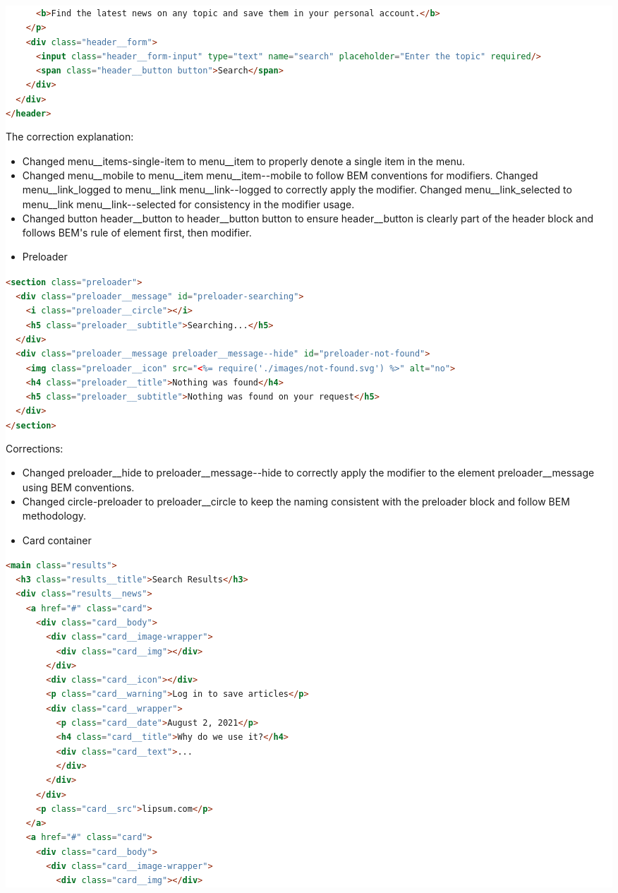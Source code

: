```html
      <b>Find the latest news on any topic and save them in your personal account.</b>
    </p>
    <div class="header__form">
      <input class="header__form-input" type="text" name="search" placeholder="Enter the topic" required/>
      <span class="header__button button">Search</span>
    </div>
  </div>
</header>
```
The correction explanation:
* Changed menu__items-single-item to menu__item to properly denote a single item in the menu.
* Changed menu__mobile to menu__item menu__item--mobile to follow BEM conventions for modifiers.
Changed menu__link_logged to menu__link menu__link--logged to correctly apply the modifier.
Changed menu__link_selected to menu__link menu__link--selected for consistency in the modifier usage.
* Changed button header__button to header__button button to ensure header__button is clearly part of the header block and follows BEM's rule of element first, then modifier.

- Preloader
```html
<section class="preloader">
  <div class="preloader__message" id="preloader-searching">
    <i class="preloader__circle"></i>
    <h5 class="preloader__subtitle">Searching...</h5>
  </div>
  <div class="preloader__message preloader__message--hide" id="preloader-not-found">
    <img class="preloader__icon" src="<%= require('./images/not-found.svg') %>" alt="no">
    <h4 class="preloader__title">Nothing was found</h4>
    <h5 class="preloader__subtitle">Nothing was found on your request</h5>
  </div>
</section>
```
Corrections:
* Changed preloader__hide to preloader__message--hide to correctly apply the modifier to the element preloader__message using BEM conventions.
* Changed circle-preloader to preloader__circle to keep the naming consistent with the preloader block and follow BEM methodology.

- Card container
```html
<main class="results">
  <h3 class="results__title">Search Results</h3>
  <div class="results__news">
    <a href="#" class="card">
      <div class="card__body">
        <div class="card__image-wrapper">
          <div class="card__img"></div>
        </div>
        <div class="card__icon"></div>
        <p class="card__warning">Log in to save articles</p>
        <div class="card__wrapper">
          <p class="card__date">August 2, 2021</p>
          <h4 class="card__title">Why do we use it?</h4>
          <div class="card__text">...
          </div>
        </div>
      </div>
      <p class="card__src">lipsum.com</p>
    </a>
    <a href="#" class="card">
      <div class="card__body">
        <div class="card__image-wrapper">
          <div class="card__img"></div>
```